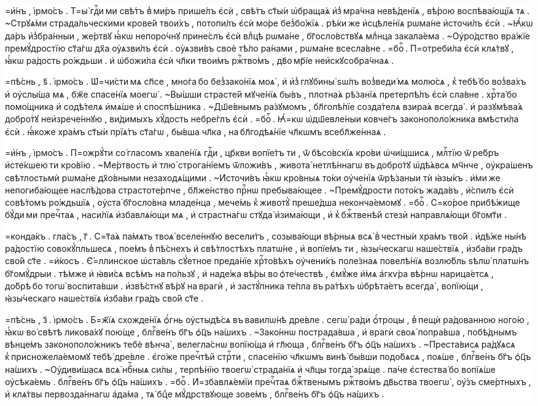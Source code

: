 =и҆́нъ , і҆рмо́съ . Т=ы̀ гдⷭ҇и ми свѣ́тъ в̾ ми́ръ прише́лъ є҆сѝ , свѣ́тъ
ст҃ы́и ѡ҆браща́ѧ и҆з̾ мра́чна невѣ́денїѧ , вѣ́рою воспѣва́ющїѧ тѧ . ~Стрꙋѧ́ми
страда́льческими крове́й твои́хъ , потопи́лъ є҆сѝ мо́ре без̾бо́жїѧ . рѣ́ки же
и҆сцѣле́нїѧ рѡма́не и҆сточи́лъ є҆сѝ . ~Ꙗ҆́кѡ да́ръ и҆з̾бра́нныи , же́ртвꙋ
ꙗ҆́кѡ непоро́чнꙋ прине́слъ є҆сѝ влⷣцѣ рѡма́не , бг҃осло́вствꙋѧ млⷣнца
закала́ема . ~Оу҆ро́дство вра́жїе премꙋ́дростїю ст҃а́гѡ дх҃а оу҆ѧзви́лъ
є҆сѝ . оу҆ѧзви́въ своѐ тѣ́ло ра́нами , рѡма́не всесла́вне . =боⷢ҇ .
П=отреби́ла є҆сѝ клѧ́твꙋ , ꙗ҆́кѡ ра́дость ро́ждьши . и҆ ѡ҆божи́ла є҆сѝ чл҃ки
твои́мъ ржⷭ҇тво́мъ , дв҃о мр҃і́е неи҆скꙋсобра́чнаѧ .

=пѣ́снь , ѕ҃ . і҆рмо́съ . Ѡ҆=чи́сти мѧ сп҃се , мно́га бо без̾зако́нїѧ моѧ̀ ,
и҆ и҆з̾ глꙋбины̀ ѕѡ́лъ воз̾веди́ мѧ молю́сѧ , к̾ тебѣ́ бо воз̾ва́хъ и҆ оу҆слы́ша
мѧ , бж҃е спасе́нїѧ моегѡ̀ . ~Вы́шши страсте́й мꙋче́нїѧ бы́въ , плотна́ѧ
рѣ́занїѧ претерпѣ́лъ є҆сѝ сла́вне . хрⷭ҇та́ бо помо́щника и҆ содѣ́телѧ и҆мѧ́ше
и҆ споспѣ́шника . ~Дш҃е́внымъ ра́зꙋмомъ , бл҃голѣ́пїе созда́телѧ взира́ѧ
всегда̀ . и҆ разꙋмѣва́ѧ добро́тꙋ неи҆зрече́ннꙋю , ви́димыхъ хꙋ́дость небре́глъ
є҆сѝ . =боⷢ҇ . Ꙗ҆́=кѡ ѡ҆дш҃евле́ныи ковче́гъ законополо́жника вмѣсти́ла є҆сѝ .
ꙗ҆́коже хра́мъ ст҃ы́и прїѧ́тъ ст҃а́гѡ , бы́вша чл҃ка , на бл҃годѣѧ́нїе чл҃кѡмъ
всебл҃же́ннаѧ .

=и҆́нъ , і҆рмо́съ . П=ожрꙋ́ти со́ гласомъ хвале́нїѧ гдⷭ҇и , цр҃кви вопїе́тъ
ти , ѿ бѣсо́вскїѧ кро́ви ѡ҆чи́щшисѧ , млⷭ҇тїю ѿ ре́бръ и҆сте́кшею ти
кро́вїю . ~Ме́ртвость и҆ тлю̀ строга́нїемъ ѿложи́въ , живота̀ нетлѣ́ннагѡ
въ добро́тꙋ ѡ҆дѣ́ѧвсѧ мч҃нче , оу҆кра́шенъ свѣтлостьмѝ рѡма́не дх҃о́вными
незаходѧ́щими . ~И҆сточи́въ ꙗ҆́кѡ кро́вныѧ то́ки оу҆че́нїѧ ѿрѣ́заныи тѝ
ꙗ҆зы́къ . и҆́ми же непогиба́ющее наслѣ́дова страстоте́рпче , бл҃же́нство прⷭ҇нѡ
пребыва́ющее . ~Премꙋ́дрости пото́къ жада́въ , и҆́спилъ є҆сѝ совѣ́томъ
ро́ждьшїѧ , оу҆ста̀ бг҃осло́вна младе́нца , мече́мь к̾ животꙋ̀ преше́дша
неконча́емомꙋ . =боⷢ҇ . С=ко́рое прибѣ́жище бꙋ́ди ми пречⷭ҇таѧ , наси́лїѧ
и҆збавлѧ́ющи мѧ , и҆ страстна́гѡ стꙋда̀ и҆зима́ющи , и҆ к̾ бжⷭ҇твенѣй стезѝ
направлѧ́ющи бг҃омт҃и .

=конда́къ . гла́съ , г҃ . С=т҃а́ѧ па́мѧть твоѧ̀ вселе́ннꙋю весели́тъ ,
созыва́ющи вѣ́рныѧ всѧ̀ в̾ честны́и хра́мъ тво́й . и҆дѣ́же ны́нѣ ра́достїю
совокꙋ́пльшесѧ , пое́мъ в̾ пѣ́снехъ и҆ свѣ́тлостѣхъ платѡ́не , и҆ вопїе́мъ ти ,
ꙗ҆зы́ческагѡ наше́ствїѧ , и҆зба́ви гра́дъ сво́й ст҃е . =и҆́косъ . Є҆́=ллинское
ѡ҆ста́вль сꙋ́етное преда́нїе хрⷭ҇то́вѣхъ оу҆чени́къ поле́знаѧ повелѣ́нїѧ
возлю́бль ѕѣлѡ̀ платѡ́нъ бг҃омꙋ́дрыи . тѣ́мже и҆ ꙗ҆ви́сѧ всѣ́мъ на по́льзꙋ , и҆
наде́жа вѣ́ры во ѻ҆те́чествѣ , є҆мꙋ́же и҆́мѧ а҆гкѵ́ра вѣ́рнѡ нарица́етсѧ ,
до́брѣ бо тогѡ̀ воспита́вши . и҆звѣ́стнꙋ вѣ́рꙋ на врагѝ , и҆ застꙋ́пника те́пла
въ ра́тѣхъ ѡ҆брѣта́етъ всегда̀ , вопїю́щи , ꙗ҆зы́ческаго наше́ствїѧ и҆зба́ви
гра́дъ сво́й ст҃е .

=пѣ́снь , з҃ . і҆рмо́съ . Б=ж҃їѧ схожде́нїѧ ѻ҆́гнь оу҆стыдѣ́сѧ въ вавилѡ́нѣ
дре́вле . сегѡ̀ ра́ди ѻ҆́троцы , в̾ пещѝ ра́дованною ного́ю , ꙗ҆́кѡ во́ свѣтѣ
ликова́хꙋ пою́ще , блгⷭ҇ве́нъ бг҃ъ ѻ҆ц҃ъ на́шихъ . ~Зако́ннѡ пострада́вша , и҆
врагѝ своѧ̀ попра́вша , побѣ́днымъ вѣнце́мъ законополо́жникъ тебѐ вѣнча̀ ,
велегла́снѡ вопїю́ща и҆ гл҃юща , блгⷭ҇ве́нъ бг҃ъ ѻ҆ц҃ъ на́шихъ . ~Преста́висѧ
ра́дꙋѧсѧ к̾ присножела́емомꙋ тебѣ̀ дре́вле . є҆го́же пречⷭ҇тѣй стрⷭ҇ти ,
спасе́нїю чл҃кѡмъ винѣ̀ бы́вши подо́бѧсѧ , поѧ́ше , блгⷭ҇ве́нъ бг҃ъ ѻ҆ц҃ъ
на́шихъ . ~Оу҆диви́шасѧ всѧ̀ нбⷭ҇ныѧ си́лы , терпѣ́нїю твоегѡ̀ страда́нїѧ и҆
чл҃цы тогда̀ зрѧ́ще . па́че є҆стества́ бо вопїѧ́ше оу҆сѣка́емь . блгⷭ҇ве́нъ
бг҃ъ ѻ҆ц҃ъ на́шихъ . =боⷢ҇ . И҆=збавлѧ́емїи пречⷭ҇таѧ бжⷭ҇твенымъ ржⷭ҇тво́мъ
дв҃ьства твоегѡ̀ , оу҆́зъ сме́ртныхъ , и҆ клѧ́твы первозда́ннагѡ а҆да́ма , тѧ̀
бцⷣе мꙋ́дрствꙋюще зове́мъ , блгⷭ҇ве́нъ бг҃ъ ѻ҆ц҃ъ на́шихъ .
